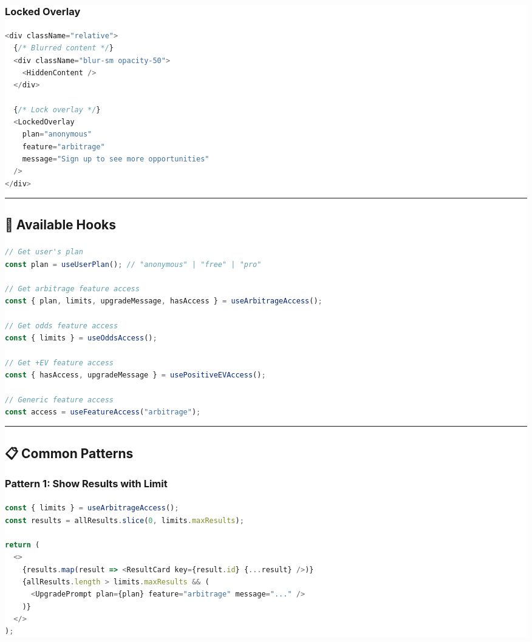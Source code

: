 ### Locked Overlay

```typescript
<div className="relative">
  {/* Blurred content */}
  <div className="blur-sm opacity-50">
    <HiddenContent />
  </div>
  
  {/* Lock overlay */}
  <LockedOverlay
    plan="anonymous"
    feature="arbitrage"
    message="Sign up to see more opportunities"
  />
</div>
```

---

## 🔧 Available Hooks

```typescript
// Get user's plan
const plan = useUserPlan(); // "anonymous" | "free" | "pro"

// Get arbitrage feature access
const { plan, limits, upgradeMessage, hasAccess } = useArbitrageAccess();

// Get odds feature access
const { limits } = useOddsAccess();

// Get +EV feature access
const { hasAccess, upgradeMessage } = usePositiveEVAccess();

// Generic feature access
const access = useFeatureAccess("arbitrage");
```

---

## 📋 Common Patterns

### Pattern 1: Show Results with Limit

```typescript
const { limits } = useArbitrageAccess();
const results = allResults.slice(0, limits.maxResults);

return (
  <>
    {results.map(result => <ResultCard key={result.id} {...result} />)}
    {allResults.length > limits.maxResults && (
      <UpgradePrompt plan={plan} feature="arbitrage" message="..." />
    )}
  </>
);
```
